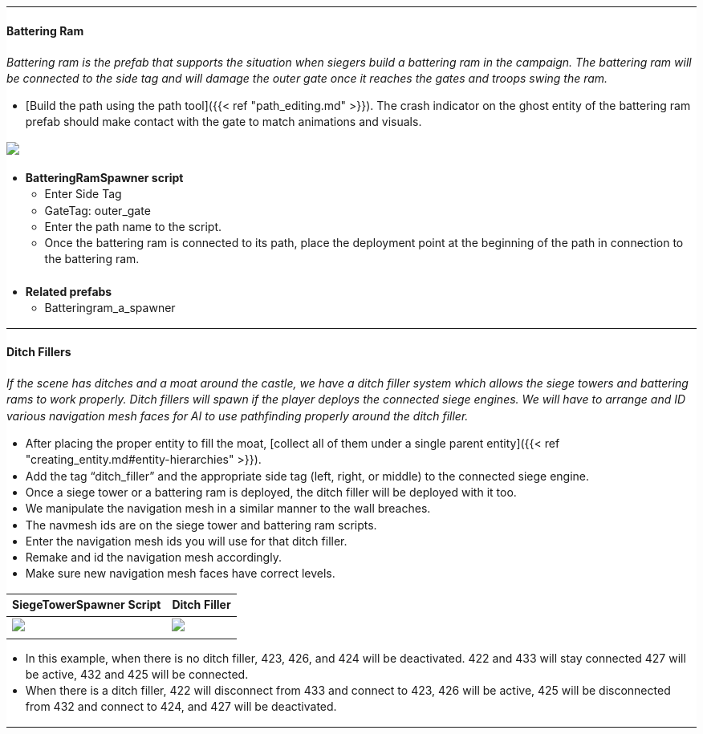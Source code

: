 ___

#### Battering Ram

*Battering ram is the prefab that supports the situation when siegers build a battering ram in the campaign. The battering ram will be connected to the side tag and will damage the outer gate once it reaches the gates and troops swing the ram.*

* [Build the path using the path tool]({{< ref "path_editing.md" >}}). The crash indicator on the ghost entity of the battering ram prefab should make contact with the gate to match animations and visuals.

![](/img/siege_scenes/crashindicator.png)

* **BatteringRamSpawner script**
    * Enter Side Tag 
    * GateTag: outer_gate
    * Enter the path name to the script.
    * Once the battering ram is connected to its path, place the deployment point at the beginning of the path in connection to the battering ram.
<br><br>
* **Related prefabs**
    * Batteringram_a_spawner

___

#### Ditch Fillers

*If the scene has ditches and a moat around the castle, we have a ditch filler system which allows the siege towers and battering rams to work properly. Ditch fillers will spawn if the player deploys the connected siege engines. We will have to arrange and ID various navigation mesh faces for AI to use pathfinding properly around the ditch filler.*

* After placing the proper entity to fill the moat, [collect all of them under a single parent entity]({{< ref "creating_entity.md#entity-hierarchies" >}}).
* Add the tag “ditch_filler” and the appropriate side tag (left, right, or middle) to the connected siege engine.
* Once a siege tower or a battering ram is deployed, the ditch filler will be deployed with it too.
* We manipulate the navigation mesh in a similar manner to the wall breaches.
* The navmesh ids are on the siege tower and battering ram scripts.
* Enter the navigation mesh ids you will use for that ditch filler.
* Remake and id the navigation mesh accordingly.
* Make sure new navigation mesh faces have correct levels.

| SiegeTowerSpawner Script | Ditch Filler |
| ------ | ----------- |
| ![](/img/siege_scenes/Ditchfiller.png) | ![](/img/siege_scenes/Ditchfiller_numbers.png) |

* In this example, when there is no ditch filler, 423, 426, and 424 will be deactivated. 422 and 433 will stay connected 427 will be active, 432 and 425 will be connected.
* When there is a ditch filler, 422 will disconnect from 433 and connect to 423, 426 will be active, 425 will be disconnected from 432 and connect to 424, and 427 will be deactivated.

___
